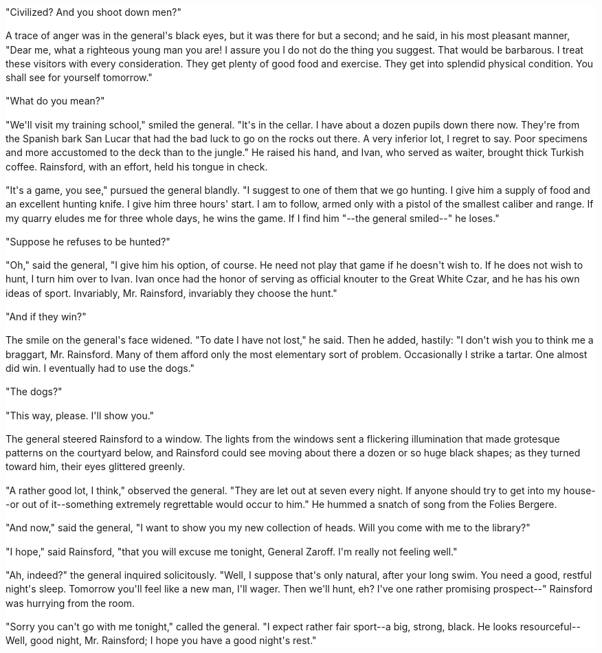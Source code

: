 "Civilized? And you shoot down men?"

A trace of anger was in the general's black eyes, but it was there for but a second; and he said, in his most pleasant manner, "Dear me, what a righteous young man you are! I assure you I do not do the thing you suggest. That would be barbarous. I treat these visitors with every consideration. They get plenty of good food and exercise. They get into splendid physical condition. You shall see for yourself tomorrow."

"What do you mean?"

"We'll visit my training school," smiled the general. "It's in the cellar. I have about a dozen pupils down there now. They're from the Spanish bark San Lucar that had the bad luck to go on the rocks out there. A very inferior lot, I regret to say. Poor specimens and more accustomed to the deck than to the jungle." He raised his hand, and Ivan, who served as waiter, brought thick Turkish coffee. Rainsford, with an effort, held his tongue in check.

"It's a game, you see," pursued the general blandly. "I suggest to one of them that we go hunting. I give him a supply of food and an excellent hunting knife. I give him three hours' start. I am to follow, armed only with a pistol of the smallest caliber and range. If my quarry eludes me for three whole days, he wins the game. If I find him "--the general smiled--" he loses."

"Suppose he refuses to be hunted?"

"Oh," said the general, "I give him his option, of course. He need not play that game if he doesn't wish to. If he does not wish to hunt, I turn him over to Ivan. Ivan once had the honor of serving as official knouter to the Great White Czar, and he has his own ideas of sport. Invariably, Mr. Rainsford, invariably they choose the hunt."

"And if they win?"

The smile on the general's face widened. "To date I have not lost," he said. Then he added, hastily: "I don't wish you to think me a braggart, Mr. Rainsford. Many of them afford only the most elementary sort of problem. Occasionally I strike a tartar. One almost did win. I eventually had to use the dogs."

"The dogs?"

"This way, please. I'll show you."

The general steered Rainsford to a window. The lights from the windows sent a flickering illumination that made grotesque patterns on the courtyard below, and Rainsford could see moving about there a dozen or so huge black shapes; as they turned toward him, their eyes glittered greenly.

"A rather good lot, I think," observed the general. "They are let out at seven every night. If anyone should try to get into my house--or out of it--something extremely regrettable would occur to him." He hummed a snatch of song from the Folies Bergere.

"And now," said the general, "I want to show you my new collection of heads. Will you come with me to the library?"

"I hope," said Rainsford, "that you will excuse me tonight, General Zaroff. I'm really not feeling well."

"Ah, indeed?" the general inquired solicitously. "Well, I suppose that's only natural, after your long swim. You need a good, restful night's sleep. Tomorrow you'll feel like a new man, I'll wager. Then we'll hunt, eh? I've one rather promising prospect--" Rainsford was hurrying from the room.

"Sorry you can't go with me tonight," called the general. "I expect rather fair sport--a big, strong, black. He looks resourceful--Well, good night, Mr. Rainsford; I hope you have a good night's rest."

